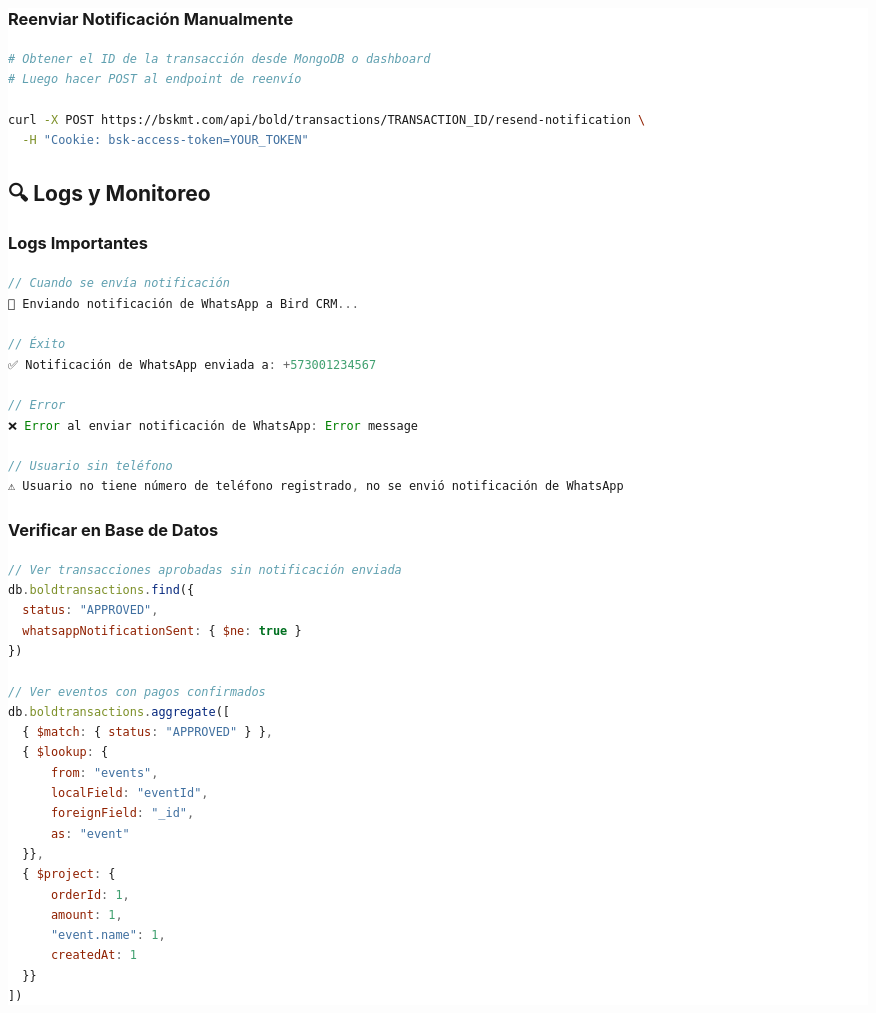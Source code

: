 ### Reenviar Notificación Manualmente

```bash
# Obtener el ID de la transacción desde MongoDB o dashboard
# Luego hacer POST al endpoint de reenvío

curl -X POST https://bskmt.com/api/bold/transactions/TRANSACTION_ID/resend-notification \
  -H "Cookie: bsk-access-token=YOUR_TOKEN"
```

## 🔍 Logs y Monitoreo

### Logs Importantes

```javascript
// Cuando se envía notificación
📱 Enviando notificación de WhatsApp a Bird CRM...

// Éxito
✅ Notificación de WhatsApp enviada a: +573001234567

// Error
❌ Error al enviar notificación de WhatsApp: Error message

// Usuario sin teléfono
⚠️ Usuario no tiene número de teléfono registrado, no se envió notificación de WhatsApp
```

### Verificar en Base de Datos

```javascript
// Ver transacciones aprobadas sin notificación enviada
db.boldtransactions.find({
  status: "APPROVED",
  whatsappNotificationSent: { $ne: true }
})

// Ver eventos con pagos confirmados
db.boldtransactions.aggregate([
  { $match: { status: "APPROVED" } },
  { $lookup: {
      from: "events",
      localField: "eventId",
      foreignField: "_id",
      as: "event"
  }},
  { $project: {
      orderId: 1,
      amount: 1,
      "event.name": 1,
      createdAt: 1
  }}
])
```
